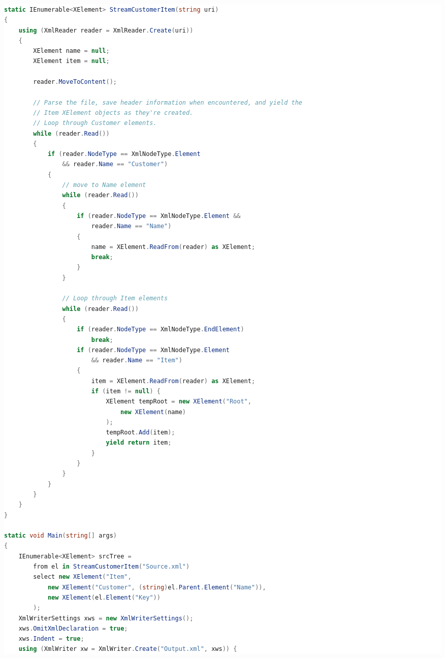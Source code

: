 ```csharp
static IEnumerable<XElement> StreamCustomerItem(string uri)
{
    using (XmlReader reader = XmlReader.Create(uri))
    {
        XElement name = null;
        XElement item = null;

        reader.MoveToContent();

        // Parse the file, save header information when encountered, and yield the
        // Item XElement objects as they're created.
        // Loop through Customer elements.
        while (reader.Read())
        {
            if (reader.NodeType == XmlNodeType.Element
                && reader.Name == "Customer")
            {
                // move to Name element
                while (reader.Read())
                {
                    if (reader.NodeType == XmlNodeType.Element &&
                        reader.Name == "Name")
                    {
                        name = XElement.ReadFrom(reader) as XElement;
                        break;
                    }
                }

                // Loop through Item elements
                while (reader.Read())
                {
                    if (reader.NodeType == XmlNodeType.EndElement)
                        break;
                    if (reader.NodeType == XmlNodeType.Element
                        && reader.Name == "Item")
                    {
                        item = XElement.ReadFrom(reader) as XElement;
                        if (item != null) {
                            XElement tempRoot = new XElement("Root",
                                new XElement(name)
                            );
                            tempRoot.Add(item);
                            yield return item;
                        }
                    }
                }
            }
        }
    }
}

static void Main(string[] args)
{
    IEnumerable<XElement> srcTree =
        from el in StreamCustomerItem("Source.xml")
        select new XElement("Item",
            new XElement("Customer", (string)el.Parent.Element("Name")),
            new XElement(el.Element("Key"))
        );
    XmlWriterSettings xws = new XmlWriterSettings();
    xws.OmitXmlDeclaration = true;
    xws.Indent = true;
    using (XmlWriter xw = XmlWriter.Create("Output.xml", xws)) {
```